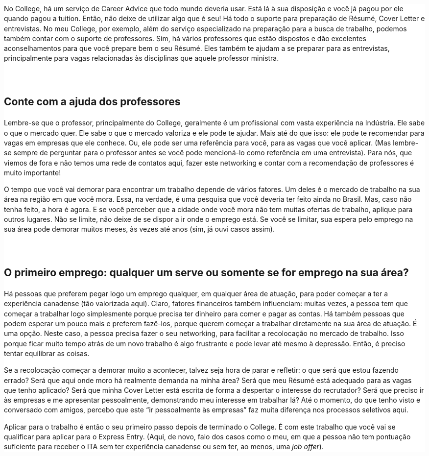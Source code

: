 No College, há um serviço de Career Advice que todo mundo deveria usar. Está lá à sua disposição e você já pagou por ele quando pagou a tuition. Então, não deixe de utilizar algo que é seu! Há todo o suporte para preparação de Résumé, Cover Letter e entrevistas. No meu College, por exemplo, além do serviço especializado na preparação para a busca de trabalho, podemos também contar com o suporte de professores. Sim, há vários professores que estão dispostos e dão excelentes aconselhamentos para que você prepare bem o seu Résumé. Eles também te ajudam a se preparar para as entrevistas, principalmente para vagas relacionadas às disciplinas que aquele professor ministra.

&nbsp;

## Conte com a ajuda dos professores

Lembre-se que o professor, principalmente do College, geralmente é um profissional com vasta experiência na Indústria. Ele sabe o que o mercado quer. Ele sabe o que o mercado valoriza e ele pode te ajudar. Mais até do que isso: ele pode te recomendar para vagas em empresas que ele conhece. Ou, ele pode ser uma referência para você, para as vagas que você aplicar. (Mas lembre-se sempre de perguntar para o professor antes se você pode mencioná-lo como referência em uma entrevista). Para nós, que viemos de fora e não temos uma rede de contatos aqui, fazer este networking e contar com a recomendação de professores é muito importante!

O tempo que você vai demorar para encontrar um trabalho depende de vários fatores. Um deles é o mercado de trabalho na sua área na região em que você mora. Essa, na verdade, é uma pesquisa que você deveria ter feito ainda no Brasil. Mas, caso não tenha feito, a hora é agora. E se você perceber que a cidade onde você mora não tem muitas ofertas de trabalho, aplique para outros lugares. Não se limite, não deixe de se dispor a ir onde o emprego está. Se você se limitar, sua espera pelo emprego na sua área pode demorar muitos meses, às vezes até anos (sim, já ouvi casos assim).

&nbsp;

## O primeiro emprego: qualquer um serve ou somente se for emprego na sua área?

Há pessoas que preferem pegar logo um emprego qualquer, em qualquer área de atuação, para poder começar a ter a experiência canadense (tão valorizada aqui). Claro, fatores financeiros também influenciam: muitas vezes, a pessoa tem que começar a trabalhar logo simplesmente porque precisa ter dinheiro para comer e pagar as contas. Há também pessoas que podem esperar um pouco mais e preferem fazê-los, porque querem começar a trabalhar diretamente na sua área de atuação. É uma opção. Neste caso, a pessoa precisa fazer o seu networking, para facilitar a recolocação no mercado de trabalho. Isso porque ficar muito tempo atrás de um novo trabalho é algo frustrante e pode levar até mesmo à depressão. Então, é preciso tentar equilibrar as coisas.

Se a recolocação começar a demorar muito a acontecer, talvez seja hora de parar e refletir: o que será que estou fazendo errado? Será que aqui onde moro há realmente demanda na minha área? Será que meu Résumé está adequado para as vagas que tenho aplicado? Será que minha Cover Letter está escrita de forma a despertar o interesse do recrutador? Será que preciso ir às empresas e me apresentar pessoalmente, demonstrando meu interesse em trabalhar lá? Até o momento, do que tenho visto e conversado com amigos, percebo que este “ir pessoalmente às empresas” faz muita diferença nos processos seletivos aqui.

Aplicar para o trabalho é então o seu primeiro passo depois de terminado o College. É com este trabalho que você vai se qualificar para aplicar para o Express Entry. (Aqui, de novo, falo dos casos como o meu, em que a pessoa não tem pontuação suficiente para receber o ITA sem ter experiência canadense ou sem ter, ao menos, uma _job offer_).
